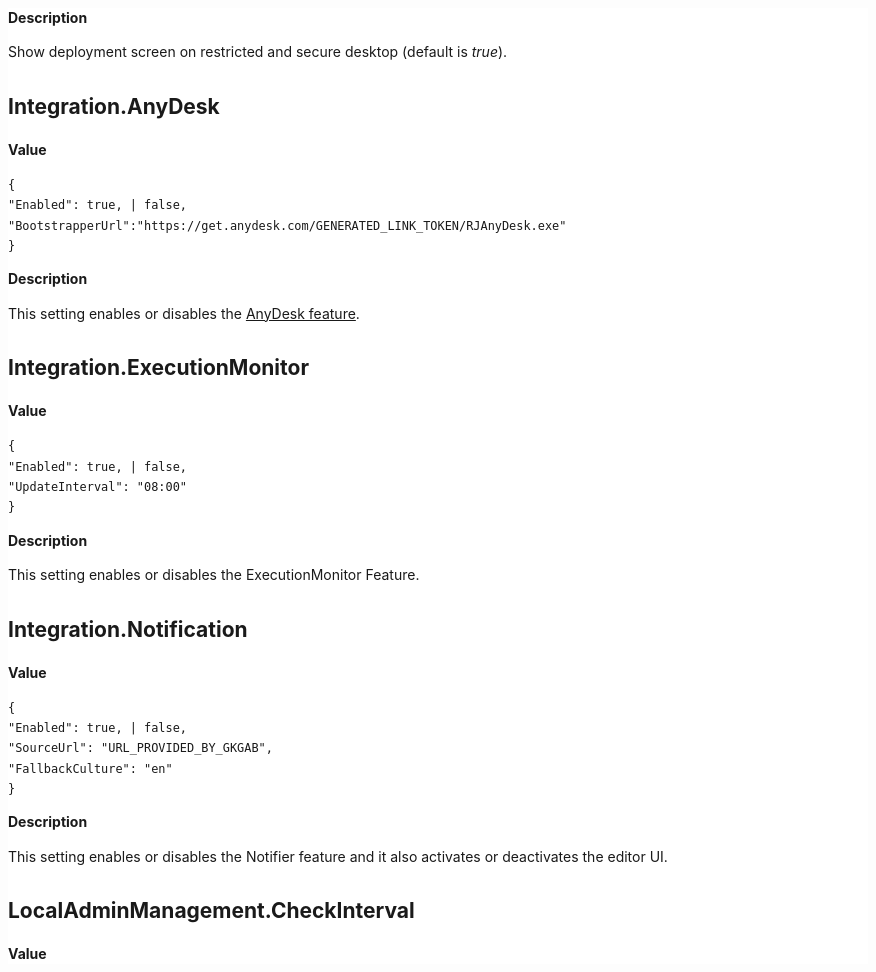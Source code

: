 **Description**

Show deployment screen on restricted and secure desktop (default is _true_).

## Integration.AnyDesk

**Value**

```
{
"Enabled": true, | false,
"BootstrapperUrl":"https://get.anydesk.com/GENERATED_LINK_TOKEN/RJAnyDesk.exe"
}
```

**Description**

This setting enables or disables the [AnyDesk feature](../../realmjoin-client/anydesk-integration/).

## **Integration.ExecutionMonitor**

**Value**

```
{
"Enabled": true, | false,
"UpdateInterval": "08:00"
}
```

**Description**

This setting enables or disables the ExecutionMonitor Feature.

## **Integration.Notification**

**Value**

```
{
"Enabled": true, | false,
"SourceUrl": "URL_PROVIDED_BY_GKGAB",
"FallbackCulture": "en"
}
```

**Description**

This setting enables or disables the Notifier feature and it also activates or deactivates the editor UI.

## LocalAdminManagement.CheckInterval

**Value**
